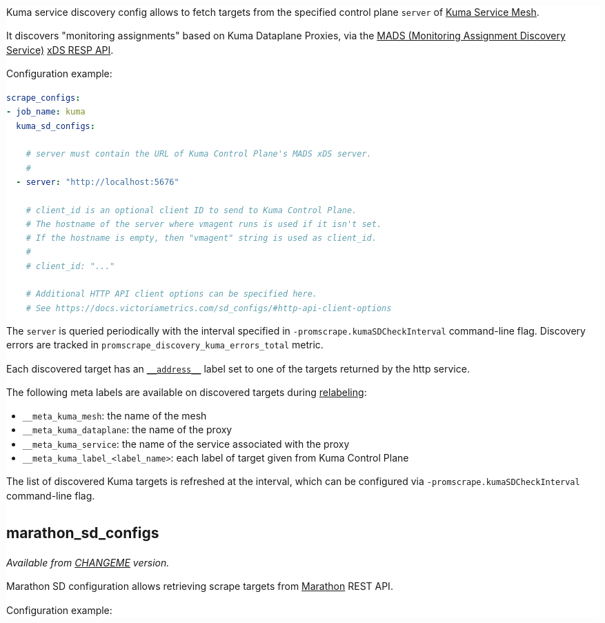 Kuma service discovery config allows to fetch targets from the specified control plane `server` of [Kuma Service Mesh](https://kuma.io).

It discovers "monitoring assignments" based on Kuma Dataplane Proxies, 
via the [MADS (Monitoring Assignment Discovery Service)](https://kuma.io/docs/2.1.x/policies/traffic-metrics/#traffic-metrics) 
[xDS RESP API](http://envoyproxy.io/docs/envoy/latest/api-docs/xds_protocol).

Configuration example:

```yaml
scrape_configs:
- job_name: kuma
  kuma_sd_configs:

    # server must contain the URL of Kuma Control Plane's MADS xDS server.
    #
  - server: "http://localhost:5676"

    # client_id is an optional client ID to send to Kuma Control Plane.
    # The hostname of the server where vmagent runs is used if it isn't set.
    # If the hostname is empty, then "vmagent" string is used as client_id.
    #
    # client_id: "..."

    # Additional HTTP API client options can be specified here.
    # See https://docs.victoriametrics.com/sd_configs/#http-api-client-options
```

The `server` is queried periodically with the interval specified in `-promscrape.kumaSDCheckInterval` command-line flag.
Discovery errors are tracked in `promscrape_discovery_kuma_errors_total` metric.

Each discovered target has an [`__address__`](https://docs.victoriametrics.com/relabeling/#how-to-modify-scrape-urls-in-targets) label set
to one of the targets returned by the http service.

The following meta labels are available on discovered targets during [relabeling](https://docs.victoriametrics.com/vmagent/#relabeling):

* `__meta_kuma_mesh`: the name of the mesh
* `__meta_kuma_dataplane`: the name of the proxy
* `__meta_kuma_service`: the name of the service associated with the proxy
* `__meta_kuma_label_<label_name>`: each label of target given from Kuma Control Plane

The list of discovered Kuma targets is refreshed at the interval, which can be configured via `-promscrape.kumaSDCheckInterval` command-line flag.

## marathon_sd_configs

_Available from [CHANGEME](https://docs.victoriametrics.com/changelog/#vCHANGEME) version._

Marathon SD configuration allows retrieving scrape targets from [Marathon](https://mesosphere.github.io/marathon/) REST API.

Configuration example:
